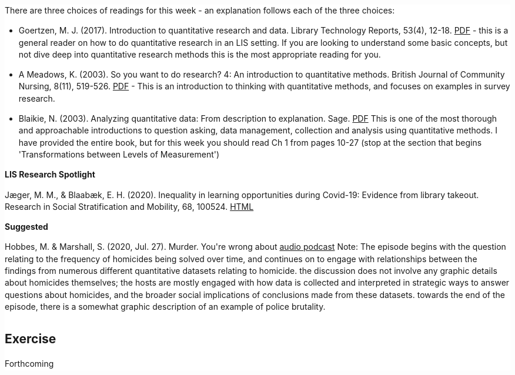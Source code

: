 There are three choices of readings for this week - an explanation follows each of the three choices:

- Goertzen, M. J. (2017). Introduction to quantitative research and data. Library Technology Reports, 53(4), 12-18. [PDF](https://github.com/nniiicc/LIS-570-Au2020/raw/master/readings/Week6/IntroToQuantLIS.pdf) - this is a general reader on how to do quantitative research in an LIS setting. If you are looking to understand some basic concepts, but not dive deep into quantitative research methods this is the most appropriate reading for you.

- A Meadows, K. (2003). So you want to do research? 4: An introduction to quantitative methods. British Journal of Community Nursing, 8(11), 519-526. [PDF](https://github.com/nniiicc/LIS-570-Au2020/raw/master/readings/Week6/SoYouWantTo.pdf) - This is an introduction to thinking with quantitative methods, and focuses on examples in survey research.

- Blaikie, N. (2003). Analyzing quantitative data: From description to explanation. Sage. [PDF](https://github.com/nniiicc/LIS-570-Au2020/raw/master/readings/Week6/Blaikie.pdf) This is one of the most thorough and approachable introductions to question asking, data management, collection and analysis using quantitative methods. I have provided the entire book, but for this week you should read Ch 1 from pages 10-27 (stop at the section that begins 'Transformations between Levels of Measurement')

**LIS Research Spotlight**

Jæger, M. M., & Blaabæk, E. H. (2020). Inequality in learning opportunities during Covid-19: Evidence from library takeout. Research in Social Stratification and Mobility, 68, 100524. [HTML](https://www.sciencedirect.com/science/article/pii/S0276562420300603)

**Suggested**

Hobbes, M. & Marshall, S. (2020, Jul. 27). Murder. You're wrong about [audio podcast](https://www.buzzsprout.com/1112270/4721657-murder?play=true) Note: The episode begins with the question relating to the frequency of homicides being solved over time, and continues on to engage with relationships between the findings from numerous different quantitative datasets relating to homicide. the discussion does not involve any graphic details about homicides themselves; the hosts are mostly engaged with how data is collected and interpreted in strategic ways to answer questions about homicides, and the broader social implications of conclusions made from these datasets. towards the end of the episode, there is a somewhat graphic description of an example of police brutality.


## Exercise
Forthcoming
